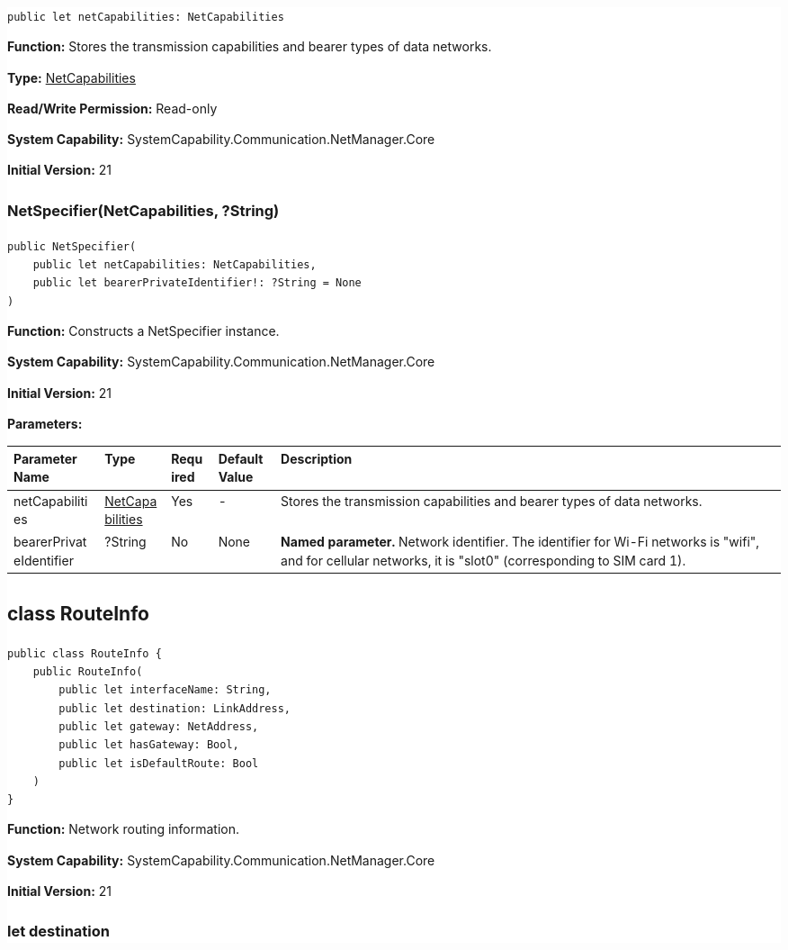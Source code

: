 ```cangjie
public let netCapabilities: NetCapabilities
```

**Function:** Stores the transmission capabilities and bearer types of data networks.

**Type:** [NetCapabilities](#class-netcapabilities)

**Read/Write Permission:** Read-only

**System Capability:** SystemCapability.Communication.NetManager.Core

**Initial Version:** 21

### NetSpecifier(NetCapabilities, ?String)

```cangjie
public NetSpecifier(
    public let netCapabilities: NetCapabilities,
    public let bearerPrivateIdentifier!: ?String = None
)
```

**Function:** Constructs a NetSpecifier instance.

**System Capability:** SystemCapability.Communication.NetManager.Core

**Initial Version:** 21

**Parameters:**

| Parameter Name | Type | Required | Default Value | Description |
|:---|:---|:---|:---|:---|
| netCapabilities | [NetCapabilities](#class-netcapabilities) | Yes | - | Stores the transmission capabilities and bearer types of data networks. |
| bearerPrivateIdentifier | ?String | No | None | **Named parameter.** Network identifier. The identifier for Wi-Fi networks is "wifi", and for cellular networks, it is "slot0" (corresponding to SIM card 1). |

## class RouteInfo

```cangjie
public class RouteInfo {
    public RouteInfo(
        public let interfaceName: String,
        public let destination: LinkAddress,
        public let gateway: NetAddress,
        public let hasGateway: Bool,
        public let isDefaultRoute: Bool
    )
}
```

**Function:** Network routing information.

**System Capability:** SystemCapability.Communication.NetManager.Core

**Initial Version:** 21

### let destination
